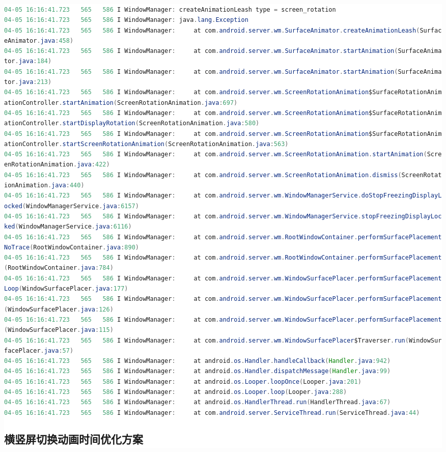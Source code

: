 
```java
04-05 16:16:41.723   565   586 I WindowManager: createAnimationLeash type = screen_rotation
04-05 16:16:41.723   565   586 I WindowManager: java.lang.Exception
04-05 16:16:41.723   565   586 I WindowManager: 	at com.android.server.wm.SurfaceAnimator.createAnimationLeash(SurfaceAnimator.java:458)
04-05 16:16:41.723   565   586 I WindowManager: 	at com.android.server.wm.SurfaceAnimator.startAnimation(SurfaceAnimator.java:184)
04-05 16:16:41.723   565   586 I WindowManager: 	at com.android.server.wm.SurfaceAnimator.startAnimation(SurfaceAnimator.java:213)
04-05 16:16:41.723   565   586 I WindowManager: 	at com.android.server.wm.ScreenRotationAnimation$SurfaceRotationAnimationController.startAnimation(ScreenRotationAnimation.java:697)
04-05 16:16:41.723   565   586 I WindowManager: 	at com.android.server.wm.ScreenRotationAnimation$SurfaceRotationAnimationController.startDisplayRotation(ScreenRotationAnimation.java:580)
04-05 16:16:41.723   565   586 I WindowManager: 	at com.android.server.wm.ScreenRotationAnimation$SurfaceRotationAnimationController.startScreenRotationAnimation(ScreenRotationAnimation.java:563)
04-05 16:16:41.723   565   586 I WindowManager: 	at com.android.server.wm.ScreenRotationAnimation.startAnimation(ScreenRotationAnimation.java:422)
04-05 16:16:41.723   565   586 I WindowManager: 	at com.android.server.wm.ScreenRotationAnimation.dismiss(ScreenRotationAnimation.java:440)
04-05 16:16:41.723   565   586 I WindowManager: 	at com.android.server.wm.WindowManagerService.doStopFreezingDisplayLocked(WindowManagerService.java:6157)
04-05 16:16:41.723   565   586 I WindowManager: 	at com.android.server.wm.WindowManagerService.stopFreezingDisplayLocked(WindowManagerService.java:6116)
04-05 16:16:41.723   565   586 I WindowManager: 	at com.android.server.wm.RootWindowContainer.performSurfacePlacementNoTrace(RootWindowContainer.java:890)
04-05 16:16:41.723   565   586 I WindowManager: 	at com.android.server.wm.RootWindowContainer.performSurfacePlacement(RootWindowContainer.java:784)
04-05 16:16:41.723   565   586 I WindowManager: 	at com.android.server.wm.WindowSurfacePlacer.performSurfacePlacementLoop(WindowSurfacePlacer.java:177)
04-05 16:16:41.723   565   586 I WindowManager: 	at com.android.server.wm.WindowSurfacePlacer.performSurfacePlacement(WindowSurfacePlacer.java:126)
04-05 16:16:41.723   565   586 I WindowManager: 	at com.android.server.wm.WindowSurfacePlacer.performSurfacePlacement(WindowSurfacePlacer.java:115)
04-05 16:16:41.723   565   586 I WindowManager: 	at com.android.server.wm.WindowSurfacePlacer$Traverser.run(WindowSurfacePlacer.java:57)
04-05 16:16:41.723   565   586 I WindowManager: 	at android.os.Handler.handleCallback(Handler.java:942)
04-05 16:16:41.723   565   586 I WindowManager: 	at android.os.Handler.dispatchMessage(Handler.java:99)
04-05 16:16:41.723   565   586 I WindowManager: 	at android.os.Looper.loopOnce(Looper.java:201)
04-05 16:16:41.723   565   586 I WindowManager: 	at android.os.Looper.loop(Looper.java:288)
04-05 16:16:41.723   565   586 I WindowManager: 	at android.os.HandlerThread.run(HandlerThread.java:67)
04-05 16:16:41.723   565   586 I WindowManager: 	at com.android.server.ServiceThread.run(ServiceThread.java:44)

```



## 横竖屏切换动画时间优化方案
